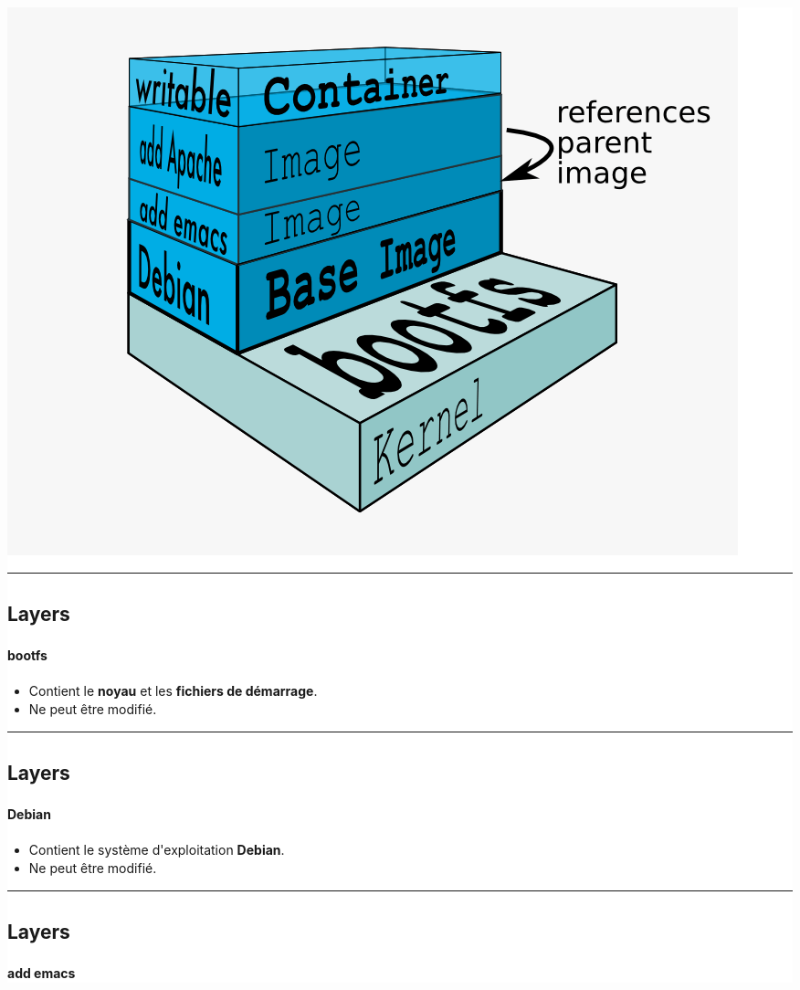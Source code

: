![Docker Layers](./assets/docker-layers.png) 

----

## Layers
#### bootfs

- Contient le **noyau** et les **fichiers de démarrage**.
- Ne peut être modifié.

----

## Layers
#### Debian

- Contient le système d'exploitation **Debian**.
- Ne peut être modifié.

----

## Layers
#### add emacs
